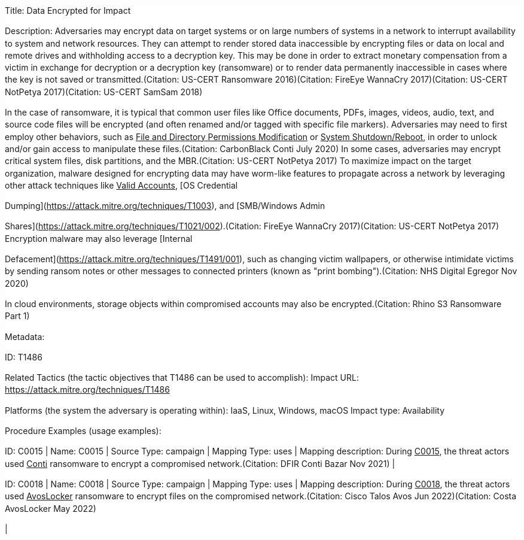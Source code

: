 Title: Data Encrypted for Impact

Description: Adversaries may encrypt data on target systems or on large numbers of systems in a network to interrupt availability to system and network resources. They can attempt to render stored data inaccessible by encrypting files or data on local and remote drives and withholding access to a decryption key. This may be done in order to extract monetary compensation from a victim in exchange for decryption or a decryption key (ransomware) or to render data permanently inaccessible in cases where the key is not saved or transmitted.(Citation: US-CERT Ransomware 2016)(Citation: FireEye WannaCry 2017)(Citation: US-CERT NotPetya 2017)(Citation: US-CERT SamSam 2018)

In the case of ransomware, it is typical that common user files like Office documents, PDFs, images, videos, audio, text, and source code files will be encrypted (and often renamed and/or tagged with specific file markers). Adversaries may need to first employ other behaviors, such as [File and Directory Permissions Modification](https://attack.mitre.org/techniques/T1222) or [System Shutdown/Reboot](https://attack.mitre.org/techniques/T1529), in order to unlock and/or gain access to manipulate these files.(Citation: CarbonBlack Conti July 2020) In some cases, adversaries may encrypt critical system files, disk partitions, and the MBR.(Citation: US-CERT NotPetya 2017) To maximize impact on the target organization, malware designed for encrypting data may have worm-like features to propagate across a network by leveraging other attack techniques like [Valid Accounts](https://attack.mitre.org/techniques/T1078), [OS Credential

Dumping](https://attack.mitre.org/techniques/T1003), and [SMB/Windows Admin

Shares](https://attack.mitre.org/techniques/T1021/002).(Citation: FireEye WannaCry 2017)(Citation: US-CERT NotPetya 2017) Encryption malware may also leverage [Internal

Defacement](https://attack.mitre.org/techniques/T1491/001), such as changing victim wallpapers, or otherwise intimidate victims by sending ransom notes or other messages to connected printers (known as "print bombing").(Citation: NHS Digital Egregor Nov 2020)

In cloud environments, storage objects within compromised accounts may also be encrypted.(Citation: Rhino S3 Ransomware Part 1)

Metadata:

ID: T1486

Related Tactics (the tactic objectives that T1486 can be used to accomplish): Impact URL: https://attack.mitre.org/techniques/T1486

Platforms (the system the adversary is operating within): IaaS, Linux, Windows, macOS Impact type: Availability

Procedure Examples (usage examples):

ID: C0015 | Name: C0015 | Source Type: campaign | Mapping Type: uses | Mapping description: During [C0015](https://attack.mitre.org/campaigns/C0015), the threat actors used [Conti](https://attack.mitre.org/software/S0575) ransomware to encrypt a compromised network.(Citation: DFIR Conti Bazar Nov 2021) |

ID: C0018 | Name: C0018 | Source Type: campaign | Mapping Type: uses | Mapping description: During [C0018](https://attack.mitre.org/campaigns/C0018), the threat actors used [AvosLocker](https://attack.mitre.org/software/S1053) ransomware to encrypt files on the compromised network.(Citation: Cisco Talos Avos Jun 2022)(Citation: Costa AvosLocker May 2022)

|
